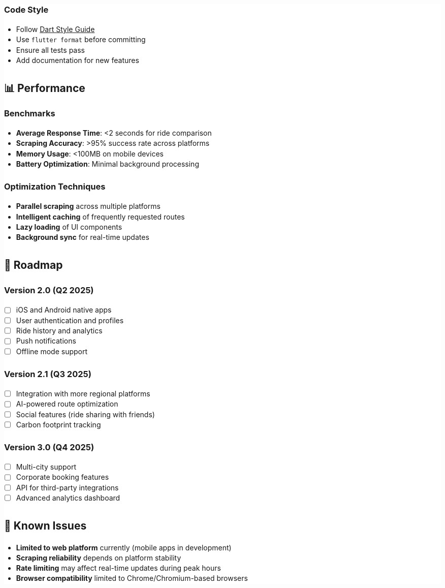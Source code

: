 ### Code Style

- Follow [Dart Style Guide](https://dart.dev/guides/language/effective-dart/style)
- Use `flutter format` before committing
- Ensure all tests pass
- Add documentation for new features

## 📊 Performance

### Benchmarks

- **Average Response Time**: <2 seconds for ride comparison
- **Scraping Accuracy**: >95% success rate across platforms
- **Memory Usage**: <100MB on mobile devices
- **Battery Optimization**: Minimal background processing

### Optimization Techniques

- **Parallel scraping** across multiple platforms
- **Intelligent caching** of frequently requested routes
- **Lazy loading** of UI components
- **Background sync** for real-time updates

## 🚧 Roadmap

### Version 2.0 (Q2 2025)
- [ ] iOS and Android native apps
- [ ] User authentication and profiles
- [ ] Ride history and analytics
- [ ] Push notifications
- [ ] Offline mode support

### Version 2.1 (Q3 2025)
- [ ] Integration with more regional platforms
- [ ] AI-powered route optimization
- [ ] Social features (ride sharing with friends)
- [ ] Carbon footprint tracking

### Version 3.0 (Q4 2025)
- [ ] Multi-city support
- [ ] Corporate booking features
- [ ] API for third-party integrations
- [ ] Advanced analytics dashboard

## 🐛 Known Issues

- **Limited to web platform** currently (mobile apps in development)
- **Scraping reliability** depends on platform stability
- **Rate limiting** may affect real-time updates during peak hours
- **Browser compatibility** limited to Chrome/Chromium-based browsers
